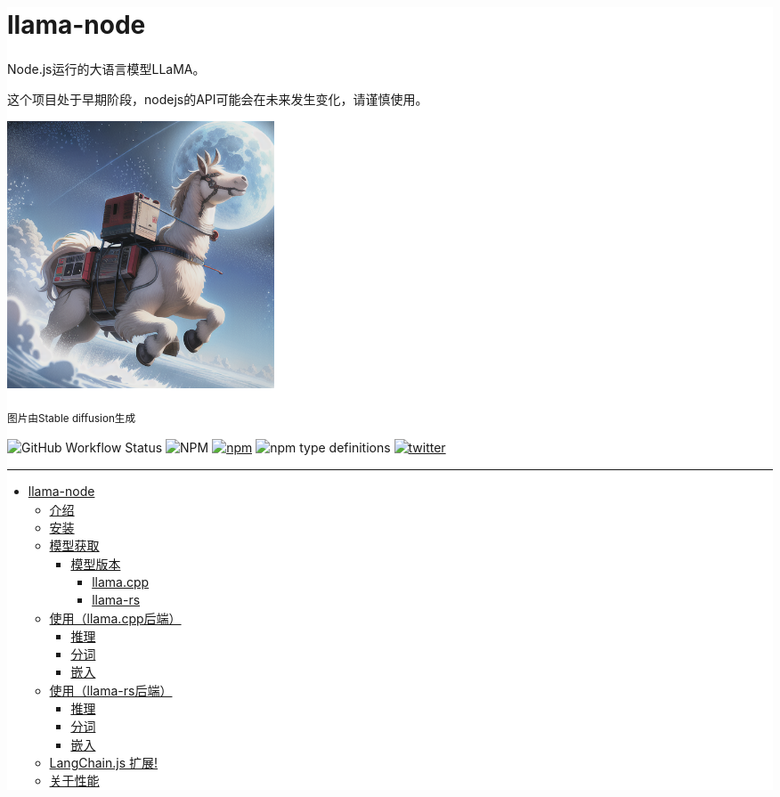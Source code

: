 # llama-node

Node.js运行的大语言模型LLaMA。

这个项目处于早期阶段，nodejs的API可能会在未来发生变化，请谨慎使用。

<img src="./doc/assets/llama.png" width="300px" height="300px" alt="LLaMA generated by Stable diffusion"/>

<sub>图片由Stable diffusion生成</sub>


![GitHub Workflow Status](https://img.shields.io/github/actions/workflow/status/hlhr202/llama-node/llama-build.yml)
![NPM](https://img.shields.io/npm/l/llama-node)
[<img alt="npm" src="https://img.shields.io/npm/v/llama-node">](https://www.npmjs.com/package/llama-node)
![npm type definitions](https://img.shields.io/npm/types/llama-node)
[<img alt="twitter" src="https://img.shields.io/twitter/url?url=https%3A%2F%2Ftwitter.com%2Fhlhr202">](https://twitter.com/hlhr202)

---

- [llama-node](#llama-node)
  - [介绍](#介绍)
  - [安装](#安装)
  - [模型获取](#模型获取)
    - [模型版本](#模型版本)
      - [llama.cpp](#llamacpp)
      - [llama-rs](#llama-rs)
  - [使用（llama.cpp后端）](#使用llamacpp后端)
    - [推理](#推理)
    - [分词](#分词)
    - [嵌入](#嵌入)
  - [使用（llama-rs后端）](#使用llama-rs后端)
    - [推理](#推理-1)
    - [分词](#分词-1)
    - [嵌入](#嵌入-1)
  - [LangChain.js 扩展!](#langchainjs-扩展)
  - [关于性能](#关于性能)